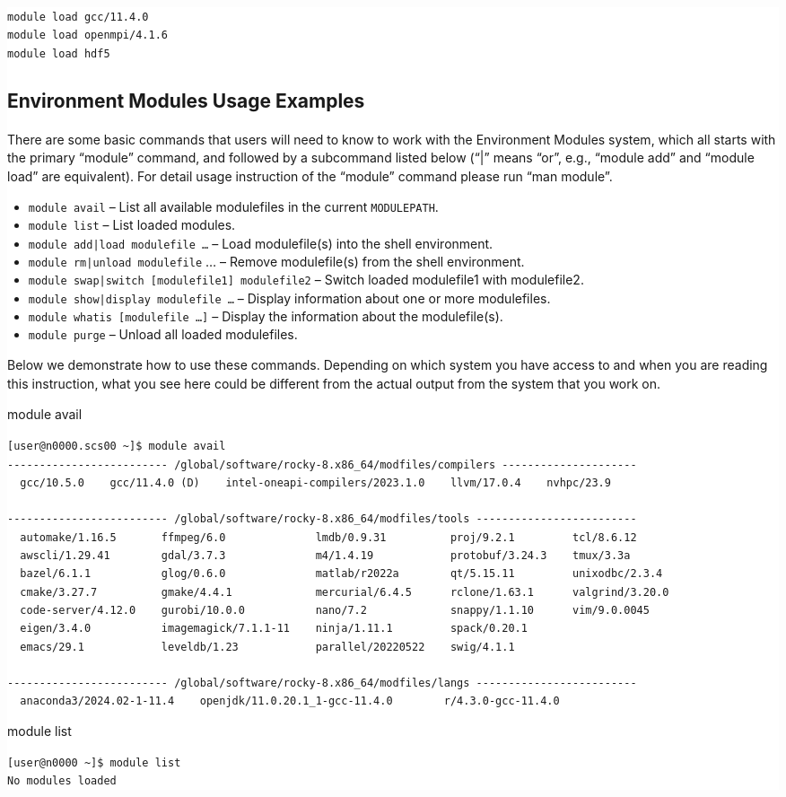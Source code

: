 ```
module load gcc/11.4.0
module load openmpi/4.1.6
module load hdf5
```

## Environment Modules Usage Examples

There are some basic commands that users will need to know to work with the Environment Modules system, which all starts with the primary “module” command, and followed by a subcommand listed below (“|” means “or”, e.g., “module add” and “module load” are equivalent). For detail usage instruction of the “module” command please run “man module”.

- `module avail` – List all available modulefiles in the current `MODULEPATH`.
- `module list` – List loaded modules.
- `module add|load modulefile …` – Load modulefile(s) into the shell environment.
- `module rm|unload modulefile` … – Remove modulefile(s) from the shell environment.
- `module swap|switch [modulefile1] modulefile2` – Switch loaded modulefile1 with modulefile2.
- `module show|display modulefile …` – Display information about one or more modulefiles.
- `module whatis [modulefile …]` – Display the information about the modulefile(s).
- `module purge` – Unload all loaded modulefiles.

Below we demonstrate how to use these commands. Depending on which system you have access to and when you are reading this instruction, what you see here could be different from the actual output from the system that you work on.

module avail

```
[user@n0000.scs00 ~]$ module avail
------------------------- /global/software/rocky-8.x86_64/modfiles/compilers ---------------------
  gcc/10.5.0    gcc/11.4.0 (D)    intel-oneapi-compilers/2023.1.0    llvm/17.0.4    nvhpc/23.9

------------------------- /global/software/rocky-8.x86_64/modfiles/tools -------------------------
  automake/1.16.5       ffmpeg/6.0              lmdb/0.9.31          proj/9.2.1         tcl/8.6.12
  awscli/1.29.41        gdal/3.7.3              m4/1.4.19            protobuf/3.24.3    tmux/3.3a
  bazel/6.1.1           glog/0.6.0              matlab/r2022a        qt/5.15.11         unixodbc/2.3.4
  cmake/3.27.7          gmake/4.4.1             mercurial/6.4.5      rclone/1.63.1      valgrind/3.20.0
  code-server/4.12.0    gurobi/10.0.0           nano/7.2             snappy/1.1.10      vim/9.0.0045
  eigen/3.4.0           imagemagick/7.1.1-11    ninja/1.11.1         spack/0.20.1
  emacs/29.1            leveldb/1.23            parallel/20220522    swig/4.1.1

------------------------- /global/software/rocky-8.x86_64/modfiles/langs -------------------------
  anaconda3/2024.02-1-11.4    openjdk/11.0.20.1_1-gcc-11.4.0        r/4.3.0-gcc-11.4.0
```

module list

```
[user@n0000 ~]$ module list
No modules loaded
```
